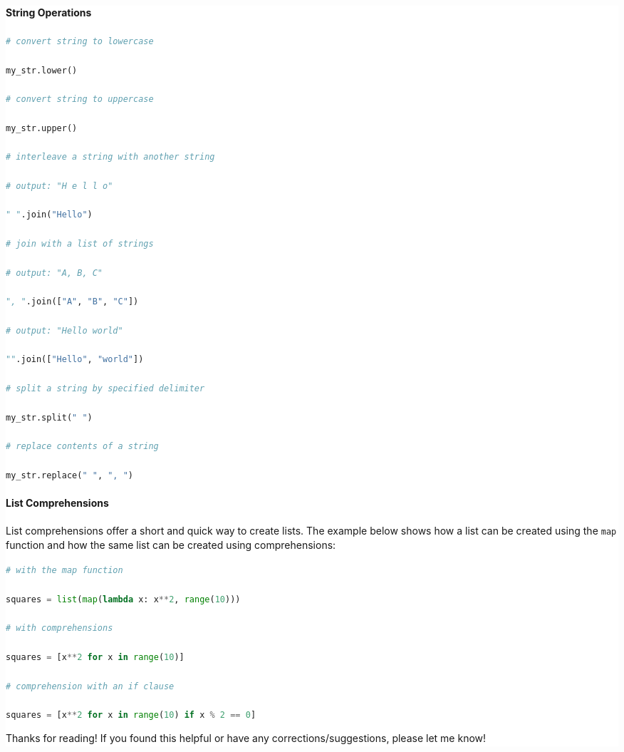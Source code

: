 #### String Operations

```python
# convert string to lowercase

my_str.lower()

# convert string to uppercase

my_str.upper()

# interleave a string with another string

# output: "H e l l o"

" ".join("Hello")

# join with a list of strings

# output: "A, B, C"

", ".join(["A", "B", "C"])

# output: "Hello world"

"".join(["Hello", "world"])

# split a string by specified delimiter

my_str.split(" ")

# replace contents of a string

my_str.replace(" ", ", ")
```

#### List Comprehensions

List comprehensions offer a short and quick way to create lists. The example below shows how a list can be created using the `map` function and how the same list can be created using comprehensions:

```python
# with the map function

squares = list(map(lambda x: x**2, range(10)))

# with comprehensions

squares = [x**2 for x in range(10)]

# comprehension with an if clause

squares = [x**2 for x in range(10) if x % 2 == 0]
```

Thanks for reading! If you found this helpful or have any corrections/suggestions, please let me know!
